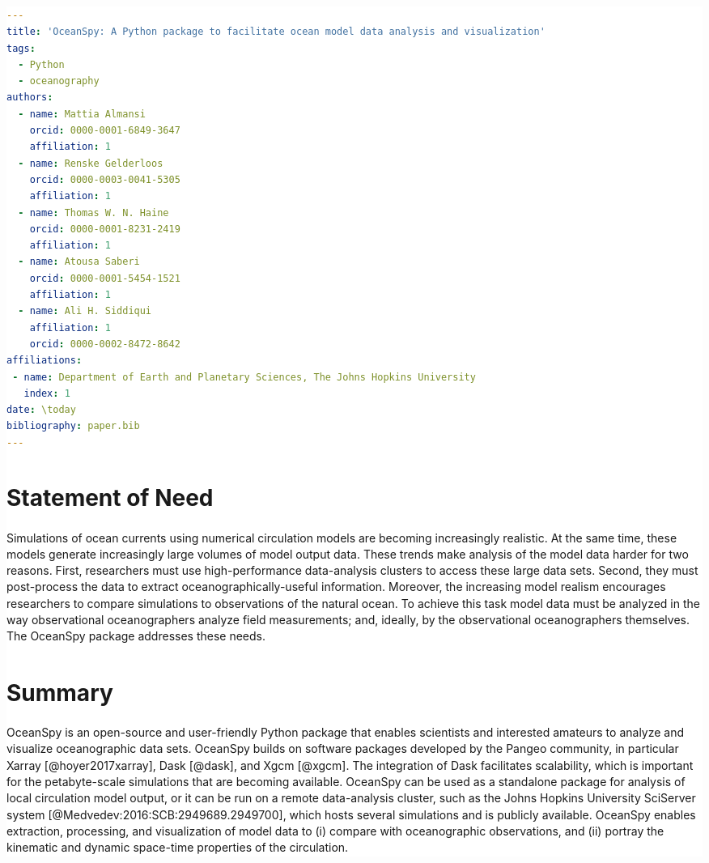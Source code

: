 ```yaml
---
title: 'OceanSpy: A Python package to facilitate ocean model data analysis and visualization'
tags:
  - Python
  - oceanography
authors:
  - name: Mattia Almansi
    orcid: 0000-0001-6849-3647
    affiliation: 1
  - name: Renske Gelderloos
    orcid: 0000-0003-0041-5305
    affiliation: 1
  - name: Thomas W. N. Haine
    orcid: 0000-0001-8231-2419
    affiliation: 1
  - name: Atousa Saberi
    orcid: 0000-0001-5454-1521
    affiliation: 1
  - name: Ali H. Siddiqui
    affiliation: 1
    orcid: 0000-0002-8472-8642
affiliations:
 - name: Department of Earth and Planetary Sciences, The Johns Hopkins University
   index: 1
date: \today
bibliography: paper.bib
---
```


# Statement of Need
Simulations of ocean currents using numerical circulation models are becoming increasingly realistic. At the same time, these models generate increasingly large volumes of model output data. These trends make analysis of the model data harder for two reasons. First, researchers must use high-performance data-analysis clusters to access these large data sets.
Second, they must post-process the data to extract oceanographically-useful information.
Moreover, the increasing model realism encourages researchers to compare simulations to observations of the natural ocean.
To achieve this task model data must be analyzed in the way observational oceanographers analyze field measurements; and, ideally, by the observational oceanographers themselves.
The OceanSpy package addresses these needs.

# Summary
OceanSpy is an open-source and user-friendly Python package that enables scientists and interested amateurs to analyze and visualize oceanographic data sets. OceanSpy builds on software packages developed by the Pangeo community, in particular Xarray [@hoyer2017xarray], Dask [@dask], and Xgcm [@xgcm]. The integration of Dask facilitates scalability, which is important for the petabyte-scale simulations that are becoming available. OceanSpy can be used as a standalone package for analysis of local circulation model output, or it can be run on a remote data-analysis cluster, such as the Johns Hopkins University SciServer system [@Medvedev:2016:SCB:2949689.2949700], which hosts several simulations and is publicly available.
OceanSpy enables extraction, processing, and visualization of model data to (i) compare with oceanographic observations, and (ii) portray the kinematic and dynamic space-time properties of the circulation.
